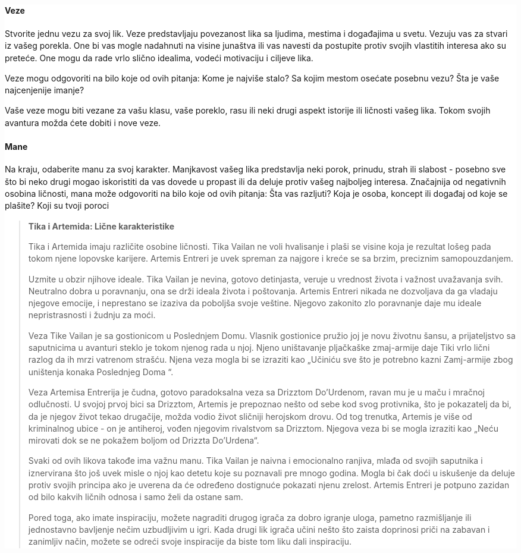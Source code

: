 
#### Veze

Stvorite jednu vezu za svoj lik. Veze predstavljaju povezanost lika sa ljudima, mestima i događajima u svetu. Vezuju vas za stvari iz vašeg porekla. One bi vas mogle nadahnuti na visine junaštva ili vas navesti da postupite protiv svojih vlastitih interesa ako su preteće. One mogu da rade vrlo slično idealima, vodeći motivaciju i ciljeve lika.

Veze mogu odgovoriti na bilo koje od ovih pitanja: Kome je najviše stalo? Sa kojim mestom osećate posebnu vezu? Šta je vaše najcenjenije imanje?

Vaše veze mogu biti vezane za vašu klasu, vaše poreklo, rasu ili neki drugi aspekt istorije ili ličnosti vašeg lika. Tokom svojih avantura možda ćete dobiti i nove veze.


#### Mane

Na kraju, odaberite manu za svoj karakter. Manjkavost vašeg lika predstavlja neki porok, prinudu, strah ili slabost - posebno sve što bi neko drugi mogao iskoristiti da vas dovede u propast ili da deluje protiv vašeg najboljeg interesa. Značajnija od negativnih osobina ličnosti, mana može odgovoriti na bilo koje od ovih pitanja: Šta vas razljuti? Koja je osoba, koncept ili događaj od koje se plašite? Koji su tvoji poroci 


>**Tika i Artemida: Lične karakteristike**
>
>Tika i Artemida imaju različite osobine ličnosti. Tika Vailan ne voli hvalisanje i plaši se visine koja je rezultat lošeg pada tokom njene lopovske karijere. Artemis Entreri je uvek spreman za najgore i kreće se sa brzim, preciznim samopouzdanjem.
>
>Uzmite u obzir njihove ideale. Tika Vailan je nevina, gotovo detinjasta, veruje u vrednost života i važnost uvažavanja svih. Neutralno dobra u poravnanju, ona se drži ideala života i poštovanja. Artemis Entreri nikada ne dozvoljava da ga vladaju njegove emocije, i neprestano se izaziva da poboljša svoje veštine. Njegovo zakonito zlo poravnanje daje mu ideale nepristrasnosti i žudnju za moći.
>
>Veza Tike Vailan je sa gostionicom u Poslednjem Domu. Vlasnik gostionice pružio joj je novu životnu šansu, a prijateljstvo sa saputnicima u avanturi steklo je tokom njenog rada u njoj. Njeno uništavanje pljačkaške zmaj-armije daje Tiki vrlo lični razlog da ih mrzi vatrenom strašću. Njena veza mogla bi se izraziti kao „Učiniću sve što je potrebno kazni Zamj-armije zbog uništenja konaka Poslednjeg Doma “.
>
>Veza Artemisa Entrerija je čudna, gotovo paradoksalna veza sa Drizztom Do’Urdenom, ravan mu je u maču i mračnoj odlučnosti. U svojoj prvoj bici sa Drizztom, Artemis je prepoznao nešto od sebe kod svog protivnika, što je pokazatelj da bi, da je njegov život tekao drugačije, možda vodio život sličniji herojskom drovu. Od tog trenutka, Artemis je više od kriminalnog ubice - on je antiheroj, vođen njegovim rivalstvom sa Drizztom. Njegova veza bi se mogla izraziti kao „Neću mirovati dok se ne pokažem boljom od Drizzta Do’Urdena“.
>
>Svaki od ovih likova takođe ima važnu manu. Tika Vailan je naivna i emocionalno ranjiva, mlađa od svojih saputnika i iznervirana što još uvek misle o njoj kao detetu koje su poznavali pre mnogo godina. Mogla bi čak doći u iskušenje da deluje protiv svojih principa ako je uverena da će određeno dostignuće pokazati njenu zrelost. Artemis Entreri je potpuno zazidan od bilo kakvih ličnih odnosa i samo želi da ostane sam.
>
>Pored toga, ako imate inspiraciju, možete nagraditi drugog igrača za dobro igranje uloga, pametno razmišljanje ili jednostavno bavljenje nečim uzbudljivim u igri. Kada drugi lik igrača učini nešto što zaista doprinosi priči na zabavan i zanimljiv način, možete se odreći svoje inspiracije da biste tom liku dali inspiraciju.
